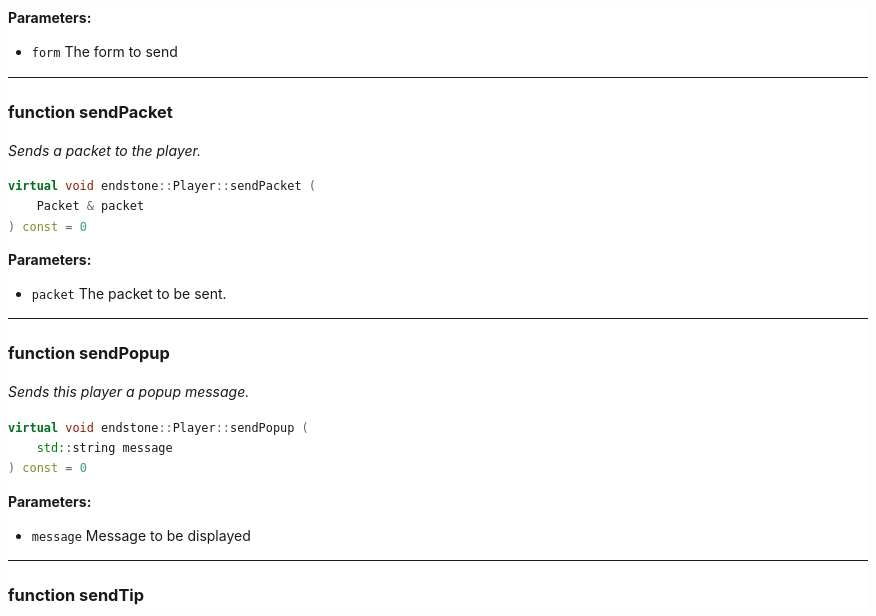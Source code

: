 



**Parameters:**


* `form` The form to send 




        

<hr>



### function sendPacket 

_Sends a packet to the player._ 
```C++
virtual void endstone::Player::sendPacket (
    Packet & packet
) const = 0
```





**Parameters:**


* `packet` The packet to be sent. 




        

<hr>



### function sendPopup 

_Sends this player a popup message._ 
```C++
virtual void endstone::Player::sendPopup (
    std::string message
) const = 0
```





**Parameters:**


* `message` Message to be displayed 




        

<hr>



### function sendTip 
